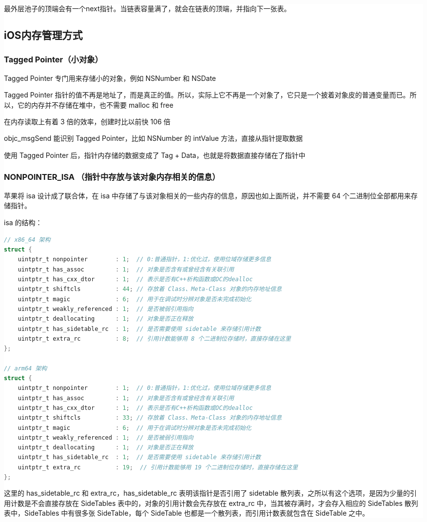 最外层池子的顶端会有一个next指针。当链表容量满了，就会在链表的顶端，并指向下一张表。

## iOS内存管理方式

### Tagged Pointer（小对象）

Tagged Pointer 专门用来存储小的对象，例如 NSNumber 和 NSDate

Tagged Pointer 指针的值不再是地址了，而是真正的值。所以，实际上它不再是一个对象了，它只是一个披着对象皮的普通变量而已。所以，它的内存并不存储在堆中，也不需要 malloc 和 free

在内存读取上有着 3 倍的效率，创建时比以前快 106 倍

objc_msgSend 能识别 Tagged Pointer，比如 NSNumber 的 intValue 方法，直接从指针提取数据

使用 Tagged Pointer 后，指针内存储的数据变成了 Tag + Data，也就是将数据直接存储在了指针中

### NONPOINTER_ISA （指针中存放与该对象内存相关的信息）

苹果将 isa 设计成了联合体，在 isa 中存储了与该对象相关的一些内存的信息，原因也如上面所说，并不需要 64 个二进制位全部都用来存储指针。

isa 的结构：

```objectivec
// x86_64 架构
struct {
    uintptr_t nonpointer        : 1;  // 0:普通指针，1:优化过，使用位域存储更多信息
    uintptr_t has_assoc         : 1;  // 对象是否含有或曾经含有关联引用
    uintptr_t has_cxx_dtor      : 1;  // 表示是否有C++析构函数或OC的dealloc
    uintptr_t shiftcls          : 44; // 存放着 Class、Meta-Class 对象的内存地址信息
    uintptr_t magic             : 6;  // 用于在调试时分辨对象是否未完成初始化
    uintptr_t weakly_referenced : 1;  // 是否被弱引用指向
    uintptr_t deallocating      : 1;  // 对象是否正在释放
    uintptr_t has_sidetable_rc  : 1;  // 是否需要使用 sidetable 来存储引用计数
    uintptr_t extra_rc          : 8;  // 引用计数能够用 8 个二进制位存储时，直接存储在这里
};

// arm64 架构
struct {
    uintptr_t nonpointer        : 1;  // 0:普通指针，1:优化过，使用位域存储更多信息
    uintptr_t has_assoc         : 1;  // 对象是否含有或曾经含有关联引用
    uintptr_t has_cxx_dtor      : 1;  // 表示是否有C++析构函数或OC的dealloc
    uintptr_t shiftcls          : 33; // 存放着 Class、Meta-Class 对象的内存地址信息
    uintptr_t magic             : 6;  // 用于在调试时分辨对象是否未完成初始化
    uintptr_t weakly_referenced : 1;  // 是否被弱引用指向
    uintptr_t deallocating      : 1;  // 对象是否正在释放
    uintptr_t has_sidetable_rc  : 1;  // 是否需要使用 sidetable 来存储引用计数
    uintptr_t extra_rc          : 19;  // 引用计数能够用 19 个二进制位存储时，直接存储在这里
};
```

这里的 has_sidetable_rc 和 extra_rc，has_sidetable_rc 表明该指针是否引用了 sidetable 散列表，之所以有这个选项，是因为少量的引用计数是不会直接存放在 SideTables 表中的，对象的引用计数会先存放在 extra_rc 中，当其被存满时，才会存入相应的 SideTables 散列表中，SideTables 中有很多张 SideTable，每个 SideTable 也都是一个散列表，而引用计数表就包含在 SideTable 之中。
